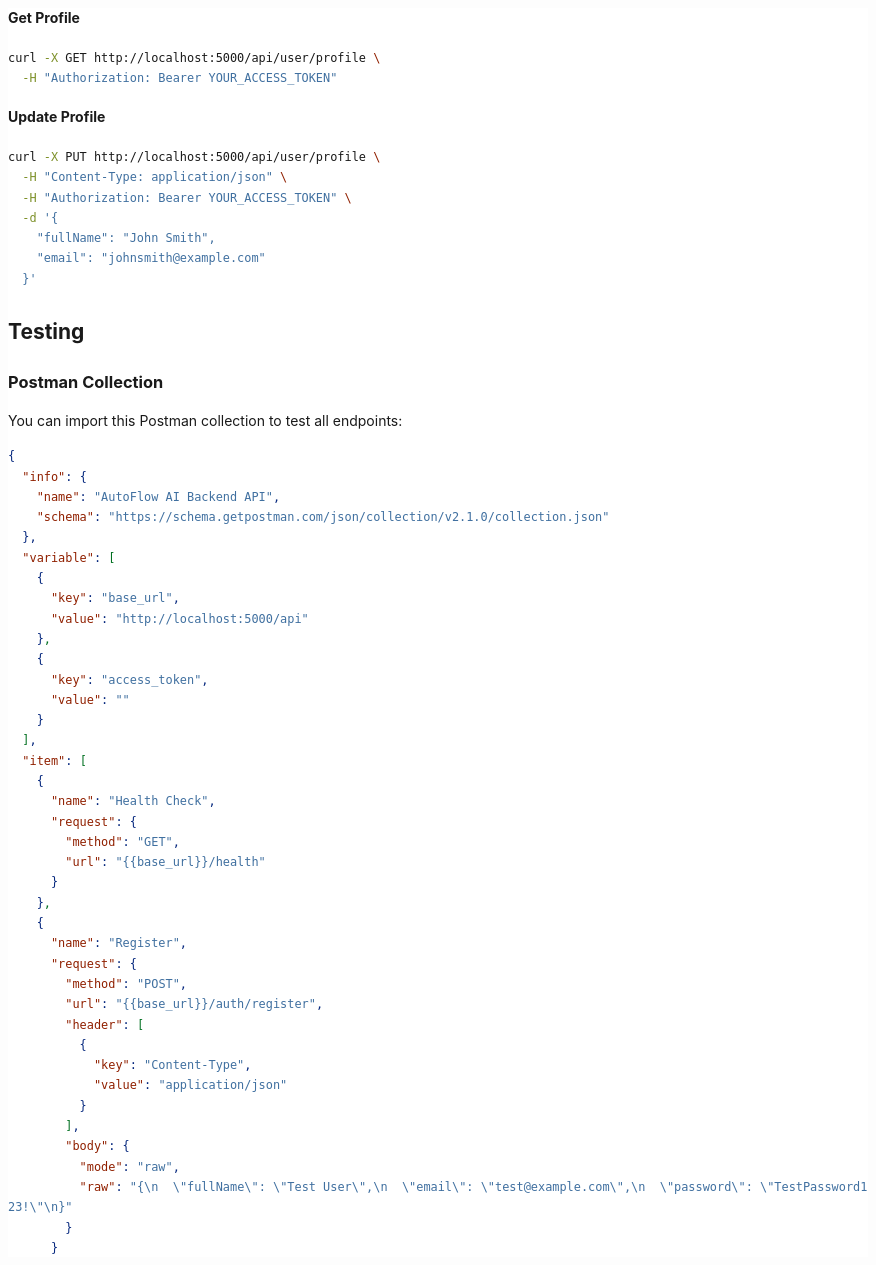 #### Get Profile
```bash
curl -X GET http://localhost:5000/api/user/profile \
  -H "Authorization: Bearer YOUR_ACCESS_TOKEN"
```

#### Update Profile
```bash
curl -X PUT http://localhost:5000/api/user/profile \
  -H "Content-Type: application/json" \
  -H "Authorization: Bearer YOUR_ACCESS_TOKEN" \
  -d '{
    "fullName": "John Smith",
    "email": "johnsmith@example.com"
  }'
```

## Testing

### Postman Collection

You can import this Postman collection to test all endpoints:

```json
{
  "info": {
    "name": "AutoFlow AI Backend API",
    "schema": "https://schema.getpostman.com/json/collection/v2.1.0/collection.json"
  },
  "variable": [
    {
      "key": "base_url",
      "value": "http://localhost:5000/api"
    },
    {
      "key": "access_token",
      "value": ""
    }
  ],
  "item": [
    {
      "name": "Health Check",
      "request": {
        "method": "GET",
        "url": "{{base_url}}/health"
      }
    },
    {
      "name": "Register",
      "request": {
        "method": "POST",
        "url": "{{base_url}}/auth/register",
        "header": [
          {
            "key": "Content-Type",
            "value": "application/json"
          }
        ],
        "body": {
          "mode": "raw",
          "raw": "{\n  \"fullName\": \"Test User\",\n  \"email\": \"test@example.com\",\n  \"password\": \"TestPassword123!\"\n}"
        }
      }
```